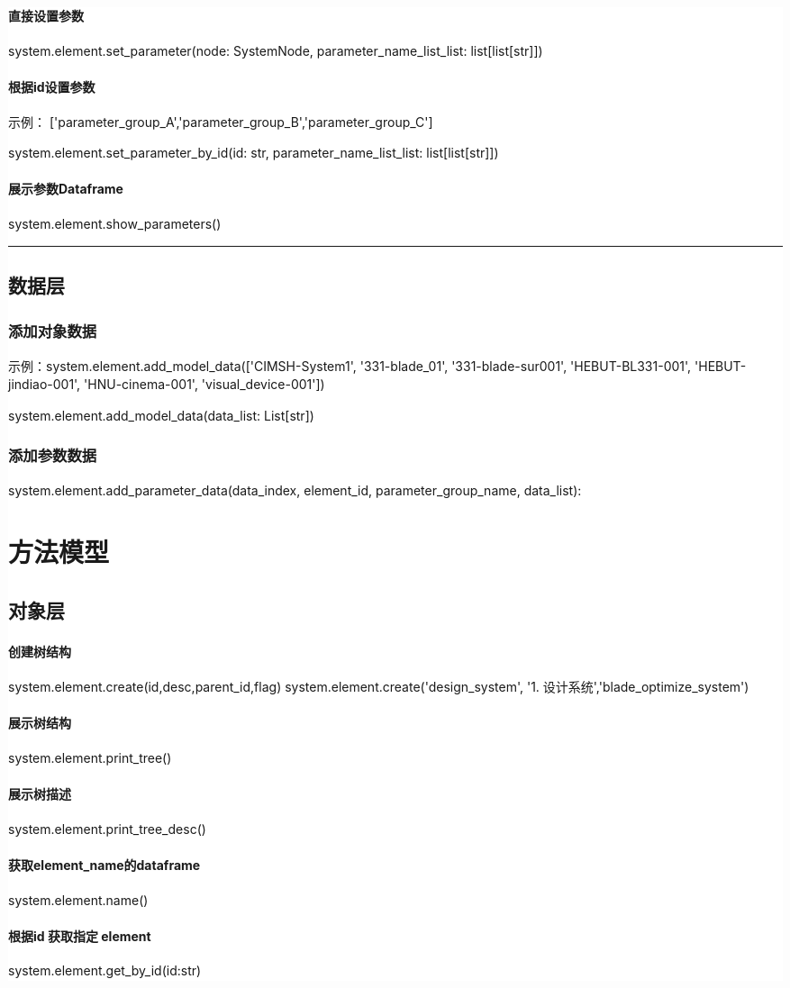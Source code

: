 #### 直接设置参数

system.element.set_parameter(node: SystemNode, parameter_name_list_list: list[list[str]])

#### 根据id设置参数

示例： ['parameter_group_A','parameter_group_B','parameter_group_C']

system.element.set_parameter_by_id(id: str, parameter_name_list_list: list[list[str]])
#### 展示参数Dataframe
system.element.show_parameters()

---

## 数据层

### 添加对象数据

示例：system.element.add_model_data(['CIMSH-System1', '331-blade_01', '331-blade-sur001', 'HEBUT-BL331-001', 'HEBUT-jindiao-001', 'HNU-cinema-001', 'visual_device-001'])

system.element.add_model_data(data_list: List[str])

### 添加参数数据

system.element.add_parameter_data(data_index, element_id, parameter_group_name, data_list):



# 方法模型	


## 对象层

#### 创建树结构

system.element.create(id,desc,parent_id,flag)
system.element.create('design_system', '1. 设计系统','blade_optimize_system')

#### 展示树结构

system.element.print_tree()

#### 展示树描述

system.element.print_tree_desc()

#### 获取element_name的dataframe

system.element.name()

#### 根据id 获取指定 element 

system.element.get_by_id(id:str)

